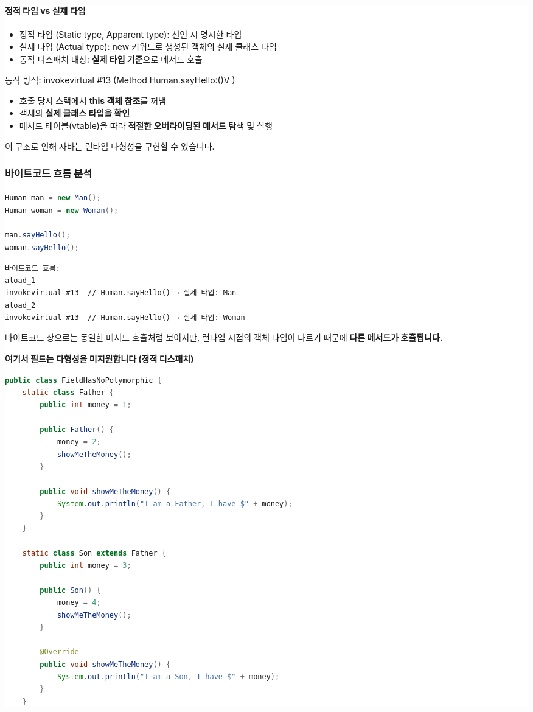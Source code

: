 

#### 정적 타입 vs 실제 타입

* 정적 타입 (Static type, Apparent type): 선언 시 명시한 타입
* 실제 타입 (Actual type): new 키워드로 생성된 객체의 실제 클래스 타입
* 동적 디스패치 대상: **실제 타입 기준**으로 메서드 호출



동작 방식: invokevirtual #13 (Method Human.sayHello:()V )

* 호출 당시 스택에서 **this 객체 참조**를 꺼냄
* 객체의 **실제 클래스 타입을 확인**
* 메서드 테이블(vtable)을 따라 **적절한 오버라이딩된 메서드** 탐색 및 실행

이 구조로 인해 자바는 런타임 다형성을 구현할 수 있습니다.



### 바이트코드 흐름 분석

```java
Human man = new Man();
Human woman = new Woman();

man.sayHello();
woman.sayHello();
```

```
바이트코드 흐름:
aload_1
invokevirtual #13  // Human.sayHello() → 실제 타입: Man
aload_2
invokevirtual #13  // Human.sayHello() → 실제 타입: Woman
```

바이트코드 상으로는 동일한 메서드 호출처럼 보이지만, 런타임 시점의 객체 타입이 다르기 때문에 **다른 메서드가 호출됩니다.**



**여기서 필드는 다형성을 미지원합니다 (정적 디스패치)**

```java
public class FieldHasNoPolymorphic {
    static class Father {
        public int money = 1;

        public Father() {
            money = 2;
            showMeTheMoney();
        }

        public void showMeTheMoney() {
            System.out.println("I am a Father, I have $" + money);
        }
    }

    static class Son extends Father {
        public int money = 3;

        public Son() {
            money = 4;
            showMeTheMoney();
        }

        @Override
        public void showMeTheMoney() {
            System.out.println("I am a Son, I have $" + money);
        }
    }
```